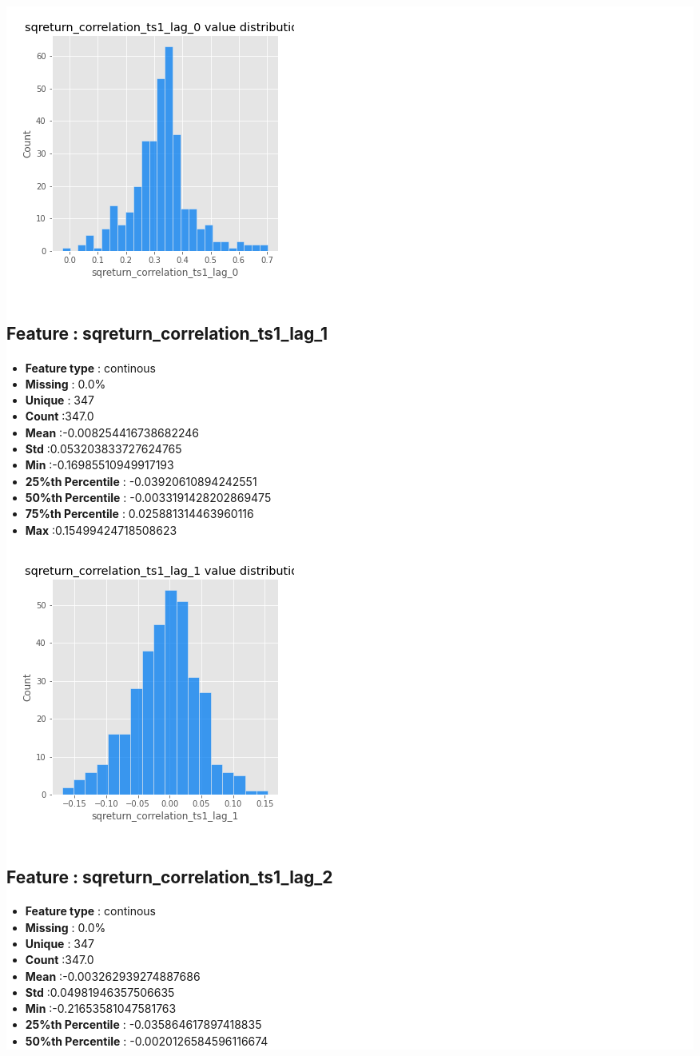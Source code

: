 ![](sqreturn_correlation_ts1_lag_0.png)
## Feature : sqreturn_correlation_ts1_lag_1
- **Feature type** : continous
- **Missing** : 0.0%
- **Unique** : 347
- **Count** :347.0
- **Mean** :-0.008254416738682246
- **Std** :0.053203833727624765
- **Min** :-0.16985510949917193
- **25%th Percentile** : -0.03920610894242551
- **50%th Percentile** : -0.0033191428202869475
- **75%th Percentile** : 0.025881314463960116
- **Max** :0.15499424718508623

![](sqreturn_correlation_ts1_lag_1.png)
## Feature : sqreturn_correlation_ts1_lag_2
- **Feature type** : continous
- **Missing** : 0.0%
- **Unique** : 347
- **Count** :347.0
- **Mean** :-0.003262939274887686
- **Std** :0.04981946357506635
- **Min** :-0.21653581047581763
- **25%th Percentile** : -0.035864617897418835
- **50%th Percentile** : -0.0020126584596116674